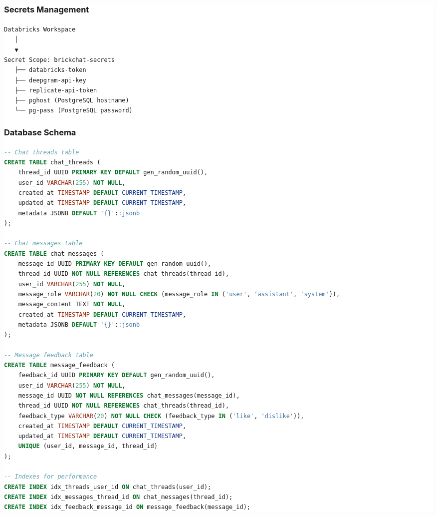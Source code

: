 
### Secrets Management

```
Databricks Workspace
   │
   ▼
Secret Scope: brickchat-secrets
   ├── databricks-token
   ├── deepgram-api-key
   ├── replicate-api-token
   ├── pghost (PostgreSQL hostname)
   └── pg-pass (PostgreSQL password)
```

### Database Schema

```sql
-- Chat threads table
CREATE TABLE chat_threads (
    thread_id UUID PRIMARY KEY DEFAULT gen_random_uuid(),
    user_id VARCHAR(255) NOT NULL,
    created_at TIMESTAMP DEFAULT CURRENT_TIMESTAMP,
    updated_at TIMESTAMP DEFAULT CURRENT_TIMESTAMP,
    metadata JSONB DEFAULT '{}'::jsonb
);

-- Chat messages table
CREATE TABLE chat_messages (
    message_id UUID PRIMARY KEY DEFAULT gen_random_uuid(),
    thread_id UUID NOT NULL REFERENCES chat_threads(thread_id),
    user_id VARCHAR(255) NOT NULL,
    message_role VARCHAR(20) NOT NULL CHECK (message_role IN ('user', 'assistant', 'system')),
    message_content TEXT NOT NULL,
    created_at TIMESTAMP DEFAULT CURRENT_TIMESTAMP,
    metadata JSONB DEFAULT '{}'::jsonb
);

-- Message feedback table
CREATE TABLE message_feedback (
    feedback_id UUID PRIMARY KEY DEFAULT gen_random_uuid(),
    user_id VARCHAR(255) NOT NULL,
    message_id UUID NOT NULL REFERENCES chat_messages(message_id),
    thread_id UUID NOT NULL REFERENCES chat_threads(thread_id),
    feedback_type VARCHAR(20) NOT NULL CHECK (feedback_type IN ('like', 'dislike')),
    created_at TIMESTAMP DEFAULT CURRENT_TIMESTAMP,
    updated_at TIMESTAMP DEFAULT CURRENT_TIMESTAMP,
    UNIQUE (user_id, message_id, thread_id)
);

-- Indexes for performance
CREATE INDEX idx_threads_user_id ON chat_threads(user_id);
CREATE INDEX idx_messages_thread_id ON chat_messages(thread_id);
CREATE INDEX idx_feedback_message_id ON message_feedback(message_id);
```
